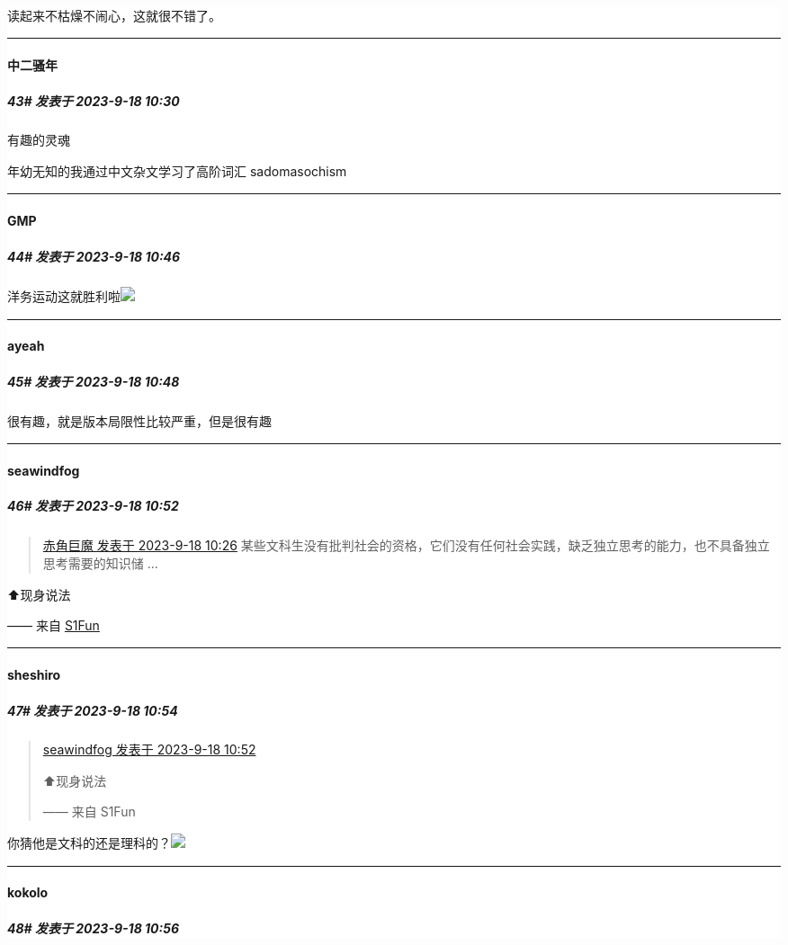 读起来不枯燥不闹心，这就很不错了。

*****

####  中二骚年  
##### 43#       发表于 2023-9-18 10:30

有趣的灵魂

年幼无知的我通过中文杂文学习了高阶词汇 sadomasochism

*****

####  GMP  
##### 44#       发表于 2023-9-18 10:46

洋务运动这就胜利啦<img src="https://static.saraba1st.com/image/smiley/face2017/067.png" referrerpolicy="no-referrer">

*****

####  ayeah  
##### 45#       发表于 2023-9-18 10:48

很有趣，就是版本局限性比较严重，但是很有趣

*****

####  seawindfog  
##### 46#       发表于 2023-9-18 10:52

<blockquote><a href="httphttps://bbs.saraba1st.com/2b/forum.php?mod=redirect&amp;goto=findpost&amp;pid=62443378&amp;ptid=2153197" target="_blank">赤角巨魔 发表于 2023-9-18 10:26</a>
某些文科生没有批判社会的资格，它们没有任何社会实践，缺乏独立思考的能力，也不具备独立思考需要的知识储 ...</blockquote>
⬆️现身说法

—— 来自 [S1Fun](https://s1fun.koalcat.com)

*****

####  sheshiro  
##### 47#       发表于 2023-9-18 10:54

<blockquote><a href="httphttps://bbs.saraba1st.com/2b/forum.php?mod=redirect&amp;goto=findpost&amp;pid=62443762&amp;ptid=2153197" target="_blank">seawindfog 发表于 2023-9-18 10:52</a>

⬆️现身说法

—— 来自 S1Fun</blockquote>
你猜他是文科的还是理科的？<img src="https://static.saraba1st.com/image/smiley/face2017/067.png" referrerpolicy="no-referrer">

*****

####  kokolo  
##### 48#       发表于 2023-9-18 10:56
